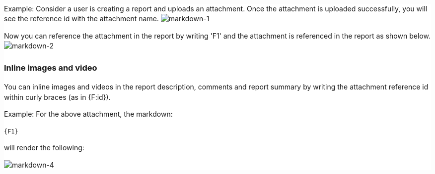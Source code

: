 Example: Consider a user is creating a report and uploads an attachment. Once the attachment is uploaded successfully, you will see the reference id with the attachment name.
![markdown-1](./images/markdown-1.png)

Now you can reference the attachment in the report by writing 'F1' and the attachment is referenced in the report as shown below.
![markdown-2](./images/markdown-2.png)

### Inline images and video

You can inline images and videos in the report description, comments and report summary by writing the attachment reference id within curly braces (as in {F:id}).

Example: For the above attachment, the markdown:

```
{F1}
```

will render the following:

![markdown-4](./images/markdown-4.png)
